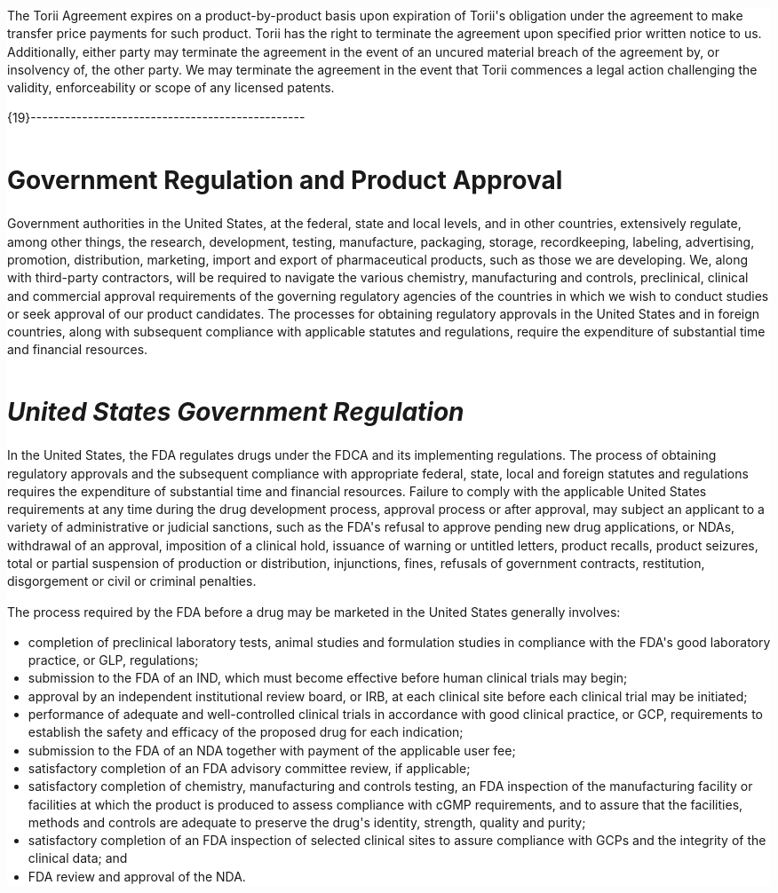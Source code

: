The Torii Agreement expires on a product-by-product basis upon expiration of Torii's obligation under the agreement to make transfer price payments for such product. Torii has the right to terminate the agreement upon specified prior written notice to us. Additionally, either party may terminate the agreement in the event of an uncured material breach of the agreement by, or insolvency of, the other party. We may terminate the agreement in the event that Torii commences a legal action challenging the validity, enforceability or scope of any licensed patents.

{19}------------------------------------------------

# **Government Regulation and Product Approval**

Government authorities in the United States, at the federal, state and local levels, and in other countries, extensively regulate, among other things, the research, development, testing, manufacture, packaging, storage, recordkeeping, labeling, advertising, promotion, distribution, marketing, import and export of pharmaceutical products, such as those we are developing. We, along with third-party contractors, will be required to navigate the various chemistry, manufacturing and controls, preclinical, clinical and commercial approval requirements of the governing regulatory agencies of the countries in which we wish to conduct studies or seek approval of our product candidates. The processes for obtaining regulatory approvals in the United States and in foreign countries, along with subsequent compliance with applicable statutes and regulations, require the expenditure of substantial time and financial resources.

# *United States Government Regulation*

In the United States, the FDA regulates drugs under the FDCA and its implementing regulations. The process of obtaining regulatory approvals and the subsequent compliance with appropriate federal, state, local and foreign statutes and regulations requires the expenditure of substantial time and financial resources. Failure to comply with the applicable United States requirements at any time during the drug development process, approval process or after approval, may subject an applicant to a variety of administrative or judicial sanctions, such as the FDA's refusal to approve pending new drug applications, or NDAs, withdrawal of an approval, imposition of a clinical hold, issuance of warning or untitled letters, product recalls, product seizures, total or partial suspension of production or distribution, injunctions, fines, refusals of government contracts, restitution, disgorgement or civil or criminal penalties.

The process required by the FDA before a drug may be marketed in the United States generally involves:

- completion of preclinical laboratory tests, animal studies and formulation studies in compliance with the FDA's good laboratory practice, or GLP, regulations;
- submission to the FDA of an IND, which must become effective before human clinical trials may begin;
- approval by an independent institutional review board, or IRB, at each clinical site before each clinical trial may be initiated;
- performance of adequate and well-controlled clinical trials in accordance with good clinical practice, or GCP, requirements to establish the safety and efficacy of the proposed drug for each indication;
- submission to the FDA of an NDA together with payment of the applicable user fee;
- satisfactory completion of an FDA advisory committee review, if applicable;
- satisfactory completion of chemistry, manufacturing and controls testing, an FDA inspection of the manufacturing facility or facilities at which the product is produced to assess compliance with cGMP requirements, and to assure that the facilities, methods and controls are adequate to preserve the drug's identity, strength, quality and purity;
- satisfactory completion of an FDA inspection of selected clinical sites to assure compliance with GCPs and the integrity of the clinical data; and
- FDA review and approval of the NDA.
